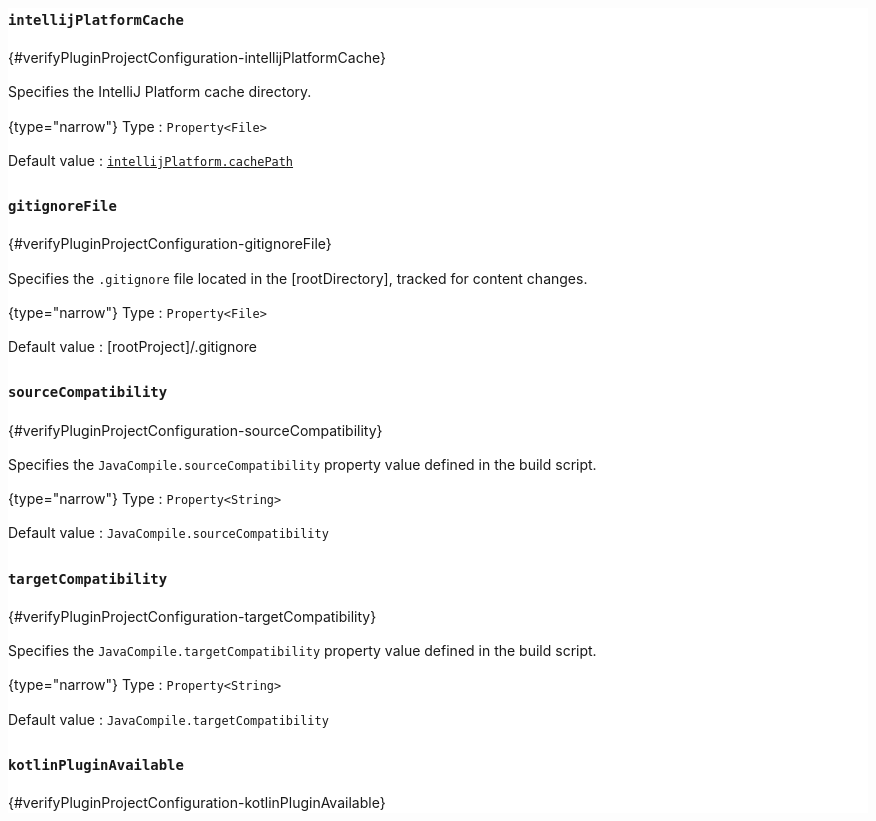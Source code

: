 
### `intellijPlatformCache`
{#verifyPluginProjectConfiguration-intellijPlatformCache}

Specifies the IntelliJ Platform cache directory.

{type="narrow"}
Type
: `Property<File>`

Default value
: [`intellijPlatform.cachePath`](tools_intellij_platform_gradle_plugin_extension.md#intellijPlatform-cachePath)


### `gitignoreFile`
{#verifyPluginProjectConfiguration-gitignoreFile}

Specifies the `.gitignore` file located in the <path>[rootDirectory]</path>, tracked for content changes.

{type="narrow"}
Type
: `Property<File>`

Default value
: <path>[rootProject]/.gitignore</path>


### `sourceCompatibility`
{#verifyPluginProjectConfiguration-sourceCompatibility}

Specifies the `JavaCompile.sourceCompatibility` property value defined in the build script.

{type="narrow"}
Type
: `Property<String>`

Default value
: `JavaCompile.sourceCompatibility`


### `targetCompatibility`
{#verifyPluginProjectConfiguration-targetCompatibility}

Specifies the `JavaCompile.targetCompatibility` property value defined in the build script.

{type="narrow"}
Type
: `Property<String>`

Default value
: `JavaCompile.targetCompatibility`


### `kotlinPluginAvailable`
{#verifyPluginProjectConfiguration-kotlinPluginAvailable}


[gradle-default-task]: https://docs.gradle.org/current/dsl/org.gradle.api.DefaultTask.html
[gradle-jar-task]: https://docs.gradle.org/current/dsl/org.gradle.jvm.tasks.Jar.html
[gradle-javaexec-task]: https://docs.gradle.org/current/dsl/org.gradle.api.tasks.JavaExec.html
[gradle-sync-task]: https://docs.gradle.org/current/dsl/org.gradle.api.tasks.Sync.html
[gradle-test-task]: https://docs.gradle.org/current/dsl/org.gradle.api.tasks.testing.Test.html
[gradle-zip-task]: https://docs.gradle.org/current/dsl/org.gradle.api.tasks.bundling.Zip.html
